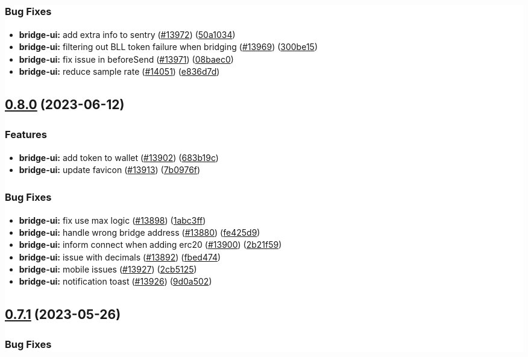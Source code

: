 ### Bug Fixes

* **bridge-ui:** add extra info to sentry ([#13972](https://github.com/taikoxyz/taiko-mono/issues/13972)) ([50a1034](https://github.com/taikoxyz/taiko-mono/commit/50a1034812ded4ed890f9859fc603bfc801dcdc3))
* **bridge-ui:** filtering out BLL token failure when bridging ([#13969](https://github.com/taikoxyz/taiko-mono/issues/13969)) ([300be15](https://github.com/taikoxyz/taiko-mono/commit/300be15d3fdcdc9297a7b28427cfcdc905991306))
* **bridge-ui:** fix issue in beforeSend ([#13971](https://github.com/taikoxyz/taiko-mono/issues/13971)) ([08baec0](https://github.com/taikoxyz/taiko-mono/commit/08baec00cfdc235c0baf3d139a8a62df6e34e914))
* **bridge-ui:** reduce sample rate ([#14051](https://github.com/taikoxyz/taiko-mono/issues/14051)) ([e836d7d](https://github.com/taikoxyz/taiko-mono/commit/e836d7da3fdd11e443618af15318b1d93bca117e))

## [0.8.0](https://github.com/taikoxyz/taiko-mono/compare/bridge-ui-v0.7.1...bridge-ui-v0.8.0) (2023-06-12)


### Features

* **bridge-ui:** add token to wallet ([#13902](https://github.com/taikoxyz/taiko-mono/issues/13902)) ([683b19c](https://github.com/taikoxyz/taiko-mono/commit/683b19cab30bf8c9c713e889f969336e04641187))
* **bridge-ui:** update favicon ([#13913](https://github.com/taikoxyz/taiko-mono/issues/13913)) ([7b0976f](https://github.com/taikoxyz/taiko-mono/commit/7b0976fb7239826acc178b209126624634e90548))


### Bug Fixes

* **bridge-ui:** fix use max logic ([#13898](https://github.com/taikoxyz/taiko-mono/issues/13898)) ([1abc3ff](https://github.com/taikoxyz/taiko-mono/commit/1abc3ff1a83b8a87f3e40c498065743e40b4dfff))
* **bridge-ui:** handle wrong bridge address ([#13880](https://github.com/taikoxyz/taiko-mono/issues/13880)) ([fe425d9](https://github.com/taikoxyz/taiko-mono/commit/fe425d90d39665ceaca7d6d5ca1b13e5369ebed5))
* **bridge-ui:** inform connect when adding erc20 ([#13900](https://github.com/taikoxyz/taiko-mono/issues/13900)) ([2b21f59](https://github.com/taikoxyz/taiko-mono/commit/2b21f59b1171fcedfafb03cddadc5d950cf4c754))
* **bridge-ui:** issue with decimals ([#13892](https://github.com/taikoxyz/taiko-mono/issues/13892)) ([fbed474](https://github.com/taikoxyz/taiko-mono/commit/fbed4746ec3c75972dca95238569af2a7054a5a1))
* **bridge-ui:** mobile issues ([#13927](https://github.com/taikoxyz/taiko-mono/issues/13927)) ([2cb5125](https://github.com/taikoxyz/taiko-mono/commit/2cb51255ee44ba49d1e2444f2d56433807dda81e))
* **bridge-ui:** notification toast ([#13926](https://github.com/taikoxyz/taiko-mono/issues/13926)) ([9d0a502](https://github.com/taikoxyz/taiko-mono/commit/9d0a502171669258ded67c8d5a3387c98c8c52e0))

## [0.7.1](https://github.com/taikoxyz/taiko-mono/compare/bridge-ui-v0.7.0...bridge-ui-v0.7.1) (2023-05-26)


### Bug Fixes
